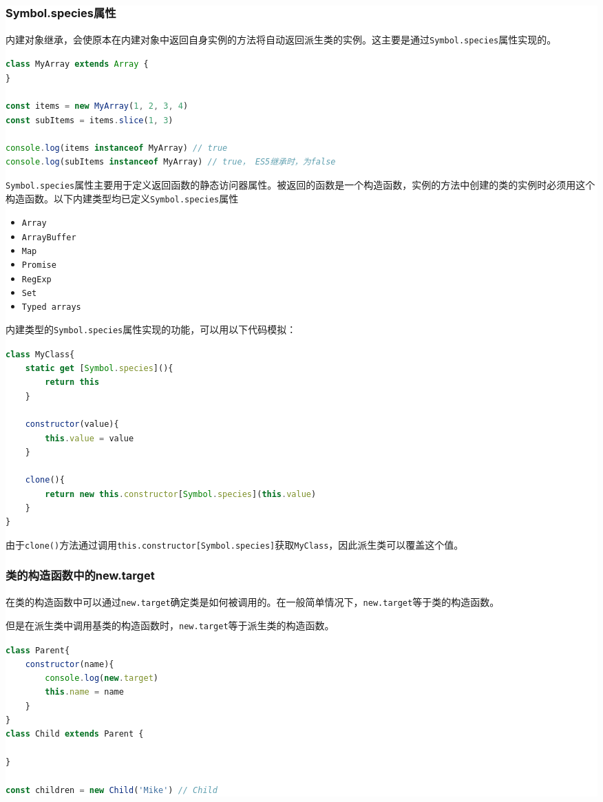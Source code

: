 ### Symbol.species属性

内建对象继承，会使原本在内建对象中返回自身实例的方法将自动返回派生类的实例。这主要是通过`Symbol.species`属性实现的。

```js
class MyArray extends Array {
}

const items = new MyArray(1, 2, 3, 4)
const subItems = items.slice(1, 3)

console.log(items instanceof MyArray) // true
console.log(subItems instanceof MyArray) // true， ES5继承时，为false
```

`Symbol.species`属性主要用于定义返回函数的静态访问器属性。被返回的函数是一个构造函数，实例的方法中创建的类的实例时必须用这个构造函数。以下内建类型均已定义`Symbol.species`属性

* `Array`
* `ArrayBuffer`
* `Map`
* `Promise`
* `RegExp`
* `Set`
* `Typed arrays`

内建类型的`Symbol.species`属性实现的功能，可以用以下代码模拟：

```js
class MyClass{
    static get [Symbol.species](){
        return this
    }

    constructor(value){
        this.value = value
    }

    clone(){
        return new this.constructor[Symbol.species](this.value)
    }
}
```

由于`clone()`方法通过调用`this.constructor[Symbol.species]`获取`MyClass`，因此派生类可以覆盖这个值。

### 类的构造函数中的new.target

在类的构造函数中可以通过`new.target`确定类是如何被调用的。在一般简单情况下，`new.target`等于类的构造函数。

但是在派生类中调用基类的构造函数时，`new.target`等于派生类的构造函数。

```js
class Parent{
    constructor(name){
        console.log(new.target)
        this.name = name
    }
}
class Child extends Parent {

}

const children = new Child('Mike') // Child
```